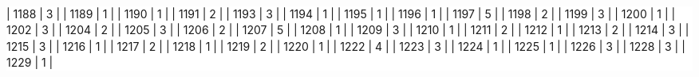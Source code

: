 | 1188   |         3 |
| 1189   |         1 |
| 1190   |         1 |
| 1191   |         2 |
| 1193   |         3 |
| 1194   |         1 |
| 1195   |         1 |
| 1196   |         1 |
| 1197   |         5 |
| 1198   |         2 |
| 1199   |         3 |
| 1200   |         1 |
| 1202   |         3 |
| 1204   |         2 |
| 1205   |         3 |
| 1206   |         2 |
| 1207   |         5 |
| 1208   |         1 |
| 1209   |         3 |
| 1210   |         1 |
| 1211   |         2 |
| 1212   |         1 |
| 1213   |         2 |
| 1214   |         3 |
| 1215   |         3 |
| 1216   |         1 |
| 1217   |         2 |
| 1218   |         1 |
| 1219   |         2 |
| 1220   |         1 |
| 1222   |         4 |
| 1223   |         3 |
| 1224   |         1 |
| 1225   |         1 |
| 1226   |         3 |
| 1228   |         3 |
| 1229   |         1 |